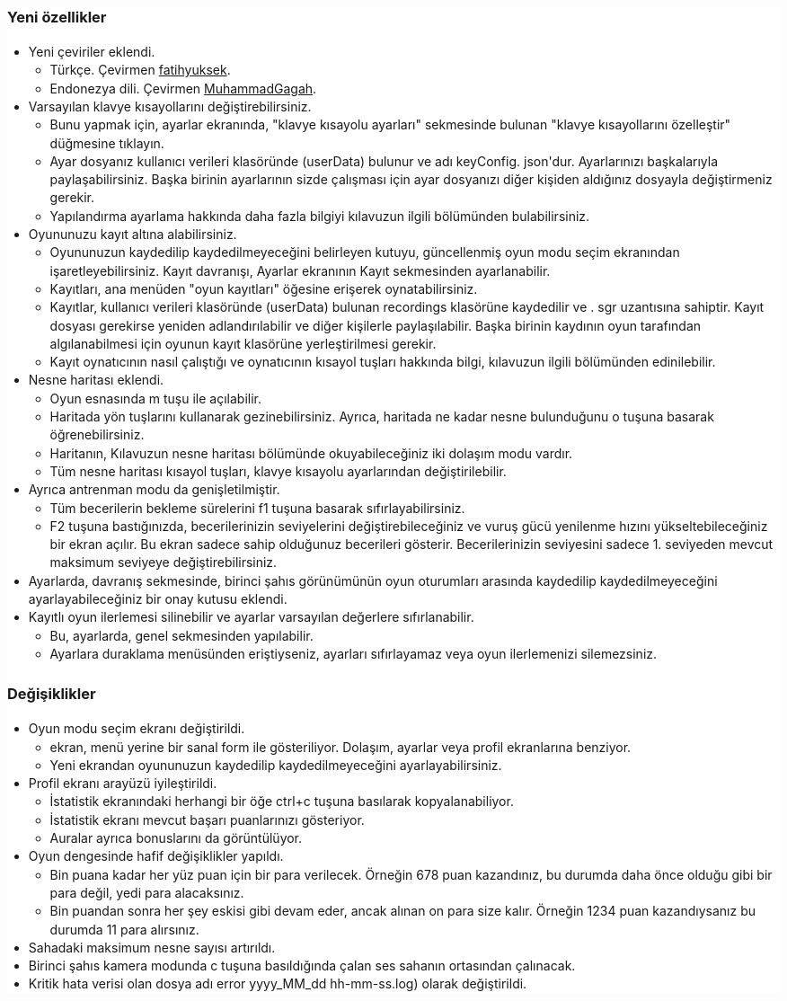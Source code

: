 ### Yeni özellikler

- Yeni çeviriler eklendi.
   - Türkçe. Çevirmen [fatihyuksek](https://github.com/fatihyuksek1).
   - Endonezya dili. Çevirmen [MuhammadGagah](https://github.com/MuhammadGagah).
- Varsayılan klavye kısayollarını değiştirebilirsiniz.
   - Bunu yapmak için, ayarlar ekranında, "klavye kısayolu ayarları" sekmesinde bulunan "klavye kısayollarını özelleştir" düğmesine tıklayın.
   - Ayar dosyanız kullanıcı verileri klasöründe (userData) bulunur ve adı keyConfig. json'dur. Ayarlarınızı başkalarıyla paylaşabilirsiniz. Başka birinin ayarlarının sizde çalışması için ayar dosyanızı diğer kişiden aldığınız dosyayla değiştirmeniz gerekir.
   - Yapılandırma ayarlama hakkında daha fazla bilgiyi kılavuzun ilgili bölümünden bulabilirsiniz.
- Oyununuzu kayıt altına alabilirsiniz.
   - Oyununuzun kaydedilip kaydedilmeyeceğini belirleyen kutuyu, güncellenmiş oyun modu seçim ekranından işaretleyebilirsiniz. Kayıt davranışı, Ayarlar ekranının Kayıt sekmesinden ayarlanabilir.
   - Kayıtları, ana menüden "oyun kayıtları" öğesine erişerek oynatabilirsiniz.
   - Kayıtlar, kullanıcı verileri klasöründe (userData) bulunan recordings klasörüne kaydedilir ve . sgr uzantısına sahiptir. Kayıt dosyası gerekirse yeniden adlandırılabilir ve diğer kişilerle paylaşılabilir. Başka birinin kaydının oyun tarafından algılanabilmesi için oyunun kayıt klasörüne yerleştirilmesi gerekir.
   - Kayıt oynatıcının nasıl çalıştığı ve oynatıcının kısayol tuşları hakkında bilgi, kılavuzun ilgili bölümünden edinilebilir.
- Nesne haritası eklendi.
   - Oyun esnasında m tuşu ile açılabilir.
   - Haritada yön tuşlarını kullanarak gezinebilirsiniz. Ayrıca, haritada ne kadar nesne bulunduğunu o tuşuna basarak öğrenebilirsiniz.
   - Haritanın, Kılavuzun nesne haritası bölümünde okuyabileceğiniz iki dolaşım modu vardır.
   - Tüm nesne haritası kısayol tuşları, klavye kısayolu ayarlarından değiştirilebilir.
- Ayrıca antrenman modu da genişletilmiştir.
   - Tüm becerilerin bekleme sürelerini f1 tuşuna basarak sıfırlayabilirsiniz.
   - F2 tuşuna bastığınızda, becerilerinizin seviyelerini değiştirebileceğiniz ve vuruş gücü yenilenme hızını yükseltebileceğiniz bir ekran açılır. Bu ekran sadece sahip olduğunuz becerileri gösterir. Becerilerinizin seviyesini sadece 1. seviyeden mevcut maksimum seviyeye değiştirebilirsiniz.
- Ayarlarda, davranış sekmesinde, birinci şahıs görünümünün oyun oturumları arasında kaydedilip kaydedilmeyeceğini ayarlayabileceğiniz bir onay kutusu eklendi.
- Kayıtlı oyun ilerlemesi silinebilir ve ayarlar varsayılan değerlere sıfırlanabilir.
   - Bu, ayarlarda, genel sekmesinden yapılabilir.
   - Ayarlara duraklama menüsünden eriştiyseniz, ayarları sıfırlayamaz veya oyun ilerlemenizi silemezsiniz.

### Değişiklikler

- Oyun modu seçim ekranı değiştirildi.
   - ekran, menü yerine bir sanal form ile gösteriliyor. Dolaşım, ayarlar veya profil ekranlarına benziyor.
   - Yeni ekrandan oyununuzun kaydedilip kaydedilmeyeceğini ayarlayabilirsiniz.
- Profil ekranı arayüzü iyileştirildi.
   - İstatistik ekranındaki herhangi bir öğe ctrl+c tuşuna basılarak kopyalanabiliyor.
   - İstatistik ekranı mevcut başarı puanlarınızı gösteriyor.
   - Auralar ayrıca bonuslarını da görüntülüyor.
- Oyun dengesinde hafif değişiklikler yapıldı.
   - Bin puana kadar her yüz puan için bir para verilecek. Örneğin 678 puan kazandınız, bu durumda daha önce olduğu gibi bir para değil, yedi para alacaksınız.
   - Bin puandan sonra her şey eskisi gibi devam eder, ancak alınan on para size kalır. Örneğin 1234 puan kazandıysanız bu durumda 11 para alırsınız.
- Sahadaki maksimum nesne sayısı artırıldı.
- Birinci şahıs kamera modunda c tuşuna basıldığında çalan ses sahanın ortasından çalınacak.
- Kritik hata verisi olan dosya adı error yyyy_MM_dd hh-mm-ss.log) olarak değiştirildi.
